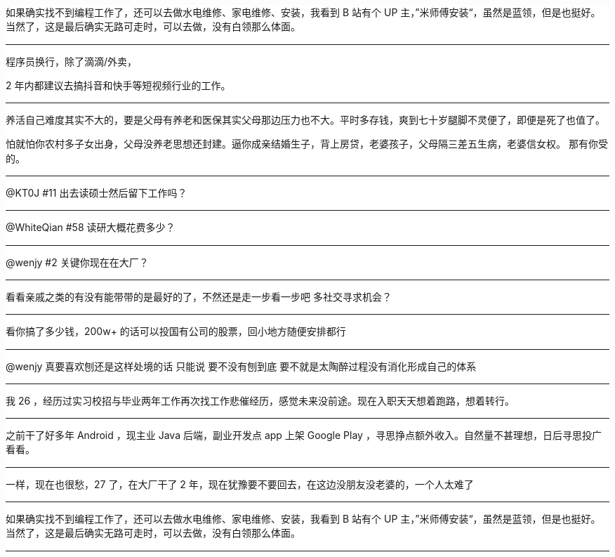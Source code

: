 如果确实找不到编程工作了，还可以去做水电维修、家电维修、安装，我看到 B 站有个 UP 主，”米师傅安装“，虽然是蓝领，但是也挺好。
当然了，这是最后确实无路可走时，可以去做，没有白领那么体面。

---------------------------------------------------

程序员换行，除了滴滴/外卖，

2 年内都建议去搞抖音和快手等短视频行业的工作。

---------------------------------------------------

养活自己难度其实不大的，要是父母有养老和医保其实父母那边压力也不大。平时多存钱，爽到七十岁腿脚不灵便了，即便是死了也值了。

怕就怕你农村多子女出身，父母没养老思想还封建。逼你成亲结婚生子，背上房贷，老婆孩子，父母隔三差五生病，老婆信女权。
那有你受的。

---------------------------------------------------

@KT0J #11 出去读硕士然后留下工作吗？

---------------------------------------------------

@WhiteQian #58 读研大概花费多少？

---------------------------------------------------

@wenjy #2 关键你现在在大厂？

---------------------------------------------------

看看亲戚之类的有没有能带带的是最好的了，不然还是走一步看一步吧 多社交寻求机会？

---------------------------------------------------

看你搞了多少钱，200w+ 的话可以投国有公司的股票，回小地方随便安排都行

---------------------------------------------------

@wenjy 真要喜欢刨还是这样处境的话 
只能说
要不没有刨到底
要不就是太陶醉过程没有消化形成自己的体系

---------------------------------------------------

我 26 ，经历过实习校招与毕业两年工作再次找工作悲催经历，感觉未来没前途。现在入职天天想着跑路，想着转行。

---------------------------------------------------

之前干了好多年 Android ，现主业 Java 后端，副业开发点 app 上架 Google Play ，寻思挣点额外收入。自然量不甚理想，日后寻思投广看看。

---------------------------------------------------

一样，现在也很愁，27 了，在大厂干了 2 年，现在犹豫要不要回去，在这边没朋友没老婆的，一个人太难了

---------------------------------------------------

如果确实找不到编程工作了，还可以去做水电维修、家电维修、安装，我看到 B 站有个 UP 主，”米师傅安装“，虽然是蓝领，但是也挺好。
当然了，这是最后确实无路可走时，可以去做，没有白领那么体面。

---------------------------------------------------
